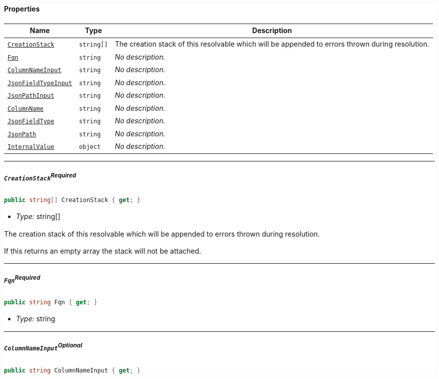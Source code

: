 
#### Properties <a name="Properties" id="Properties"></a>

| **Name** | **Type** | **Description** |
| --- | --- | --- |
| <code><a href="#rhizo-co-terraform-provider-oci.nosqlIndex.NosqlIndexKeysOutputReference.property.creationStack">CreationStack</a></code> | <code>string[]</code> | The creation stack of this resolvable which will be appended to errors thrown during resolution. |
| <code><a href="#rhizo-co-terraform-provider-oci.nosqlIndex.NosqlIndexKeysOutputReference.property.fqn">Fqn</a></code> | <code>string</code> | *No description.* |
| <code><a href="#rhizo-co-terraform-provider-oci.nosqlIndex.NosqlIndexKeysOutputReference.property.columnNameInput">ColumnNameInput</a></code> | <code>string</code> | *No description.* |
| <code><a href="#rhizo-co-terraform-provider-oci.nosqlIndex.NosqlIndexKeysOutputReference.property.jsonFieldTypeInput">JsonFieldTypeInput</a></code> | <code>string</code> | *No description.* |
| <code><a href="#rhizo-co-terraform-provider-oci.nosqlIndex.NosqlIndexKeysOutputReference.property.jsonPathInput">JsonPathInput</a></code> | <code>string</code> | *No description.* |
| <code><a href="#rhizo-co-terraform-provider-oci.nosqlIndex.NosqlIndexKeysOutputReference.property.columnName">ColumnName</a></code> | <code>string</code> | *No description.* |
| <code><a href="#rhizo-co-terraform-provider-oci.nosqlIndex.NosqlIndexKeysOutputReference.property.jsonFieldType">JsonFieldType</a></code> | <code>string</code> | *No description.* |
| <code><a href="#rhizo-co-terraform-provider-oci.nosqlIndex.NosqlIndexKeysOutputReference.property.jsonPath">JsonPath</a></code> | <code>string</code> | *No description.* |
| <code><a href="#rhizo-co-terraform-provider-oci.nosqlIndex.NosqlIndexKeysOutputReference.property.internalValue">InternalValue</a></code> | <code>object</code> | *No description.* |

---

##### `CreationStack`<sup>Required</sup> <a name="CreationStack" id="rhizo-co-terraform-provider-oci.nosqlIndex.NosqlIndexKeysOutputReference.property.creationStack"></a>

```csharp
public string[] CreationStack { get; }
```

- *Type:* string[]

The creation stack of this resolvable which will be appended to errors thrown during resolution.

If this returns an empty array the stack will not be attached.

---

##### `Fqn`<sup>Required</sup> <a name="Fqn" id="rhizo-co-terraform-provider-oci.nosqlIndex.NosqlIndexKeysOutputReference.property.fqn"></a>

```csharp
public string Fqn { get; }
```

- *Type:* string

---

##### `ColumnNameInput`<sup>Optional</sup> <a name="ColumnNameInput" id="rhizo-co-terraform-provider-oci.nosqlIndex.NosqlIndexKeysOutputReference.property.columnNameInput"></a>

```csharp
public string ColumnNameInput { get; }
```
